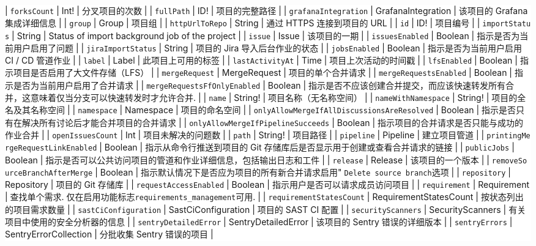 | `forksCount` | Int! | 分叉项目的次数 |
| `fullPath` | ID! | 项目的完整路径 |
| `grafanaIntegration` | GrafanaIntegration | 该项目的 Grafana 集成详细信息 |
| `group` | Group | 项目组 |
| `httpUrlToRepo` | String | 通过 HTTPS 连接到项目的 URL |
| `id` | ID! | 项目编号 |
| `importStatus` | String | Status of import background job of the project |
| `issue` | Issue | 该项目的一期 |
| `issuesEnabled` | Boolean | 指示是否为当前用户启用了问题 |
| `jiraImportStatus` | String | 项目的 Jira 导入后台作业的状态 |
| `jobsEnabled` | Boolean | 指示是否为当前用户启用 CI / CD 管道作业 |
| `label` | Label | 此项目上可用的标签 |
| `lastActivityAt` | Time | 项目上次活动的时间戳 |
| `lfsEnabled` | Boolean | 指示项目是否启用了大文件存储（LFS） |
| `mergeRequest` | MergeRequest | 项目的单个合并请求 |
| `mergeRequestsEnabled` | Boolean | 指示是否为当前用户启用了合并请求 |
| `mergeRequestsFfOnlyEnabled` | Boolean | 指示是否不应该创建合并提交，而应该快速转发所有合并，这意味着仅当分支可以快速转发时才允许合并. |
| `name` | String! | 项目名称（无名称空间） |
| `nameWithNamespace` | String! | 项目的全名及其名称空间 |
| `namespace` | Namespace | 项目的命名空间 |
| `onlyAllowMergeIfAllDiscussionsAreResolved` | Boolean | 指示是否只有在解决所有讨论后才能合并项目的合并请求 |
| `onlyAllowMergeIfPipelineSucceeds` | Boolean | 指示项目的合并请求是否只能与成功的作业合并 |
| `openIssuesCount` | Int | 项目未解决的问题数 |
| `path` | String! | 项目路径 |
| `pipeline` | Pipeline | 建立项目管道 |
| `printingMergeRequestLinkEnabled` | Boolean | 指示从命令行推送到项目的 Git 存储库后是否显示用于创建或查看合并请求的链接 |
| `publicJobs` | Boolean | 指示是否可以公共访问项目的管道和作业详细信息，包括输出日志和工件 |
| `release` | Release | 该项目的一个版本 |
| `removeSourceBranchAfterMerge` | Boolean | 指示默认情况下是否应为项目的所有新合并请求启用" `Delete source branch`选项 |
| `repository` | Repository | 项目的 Git 存储库 |
| `requestAccessEnabled` | Boolean | 指示用户是否可以请求成员访问项目 |
| `requirement` | Requirement | 查找单个需求. 仅在启用功能标志`requirements_management`可用. |
| `requirementStatesCount` | RequirementStatesCount | 按状态列出的项目需求数量 |
| `sastCiConfiguration` | SastCiConfiguration | 项目的 SAST CI 配置 |
| `securityScanners` | SecurityScanners | 有关项目中使用的安全分析器的信息 |
| `sentryDetailedError` | SentryDetailedError | 该项目的 Sentry 错误的详细版本 |
| `sentryErrors` | SentryErrorCollection | 分批收集 Sentry 错误的项目 |
